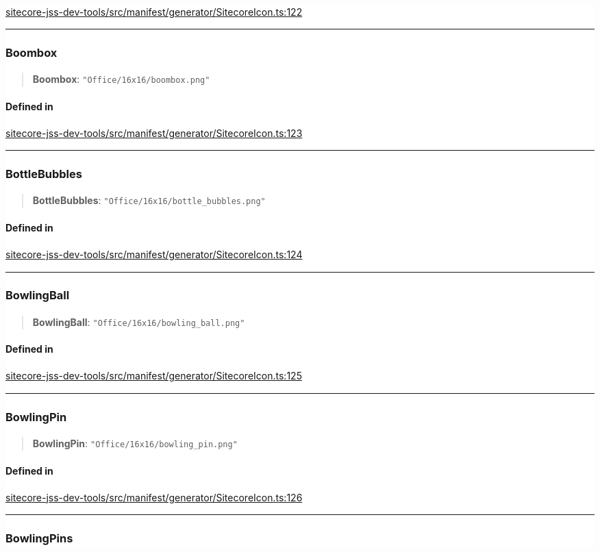 [sitecore-jss-dev-tools/src/manifest/generator/SitecoreIcon.ts:122](https://github.com/Sitecore/jss/blob/afae5c8a8729af8f6d283032473cffb7fb5b43e6/packages/sitecore-jss-dev-tools/src/manifest/generator/SitecoreIcon.ts#L122)

***

### Boombox

> **Boombox**: `"Office/16x16/boombox.png"`

#### Defined in

[sitecore-jss-dev-tools/src/manifest/generator/SitecoreIcon.ts:123](https://github.com/Sitecore/jss/blob/afae5c8a8729af8f6d283032473cffb7fb5b43e6/packages/sitecore-jss-dev-tools/src/manifest/generator/SitecoreIcon.ts#L123)

***

### BottleBubbles

> **BottleBubbles**: `"Office/16x16/bottle_bubbles.png"`

#### Defined in

[sitecore-jss-dev-tools/src/manifest/generator/SitecoreIcon.ts:124](https://github.com/Sitecore/jss/blob/afae5c8a8729af8f6d283032473cffb7fb5b43e6/packages/sitecore-jss-dev-tools/src/manifest/generator/SitecoreIcon.ts#L124)

***

### BowlingBall

> **BowlingBall**: `"Office/16x16/bowling_ball.png"`

#### Defined in

[sitecore-jss-dev-tools/src/manifest/generator/SitecoreIcon.ts:125](https://github.com/Sitecore/jss/blob/afae5c8a8729af8f6d283032473cffb7fb5b43e6/packages/sitecore-jss-dev-tools/src/manifest/generator/SitecoreIcon.ts#L125)

***

### BowlingPin

> **BowlingPin**: `"Office/16x16/bowling_pin.png"`

#### Defined in

[sitecore-jss-dev-tools/src/manifest/generator/SitecoreIcon.ts:126](https://github.com/Sitecore/jss/blob/afae5c8a8729af8f6d283032473cffb7fb5b43e6/packages/sitecore-jss-dev-tools/src/manifest/generator/SitecoreIcon.ts#L126)

***

### BowlingPins
